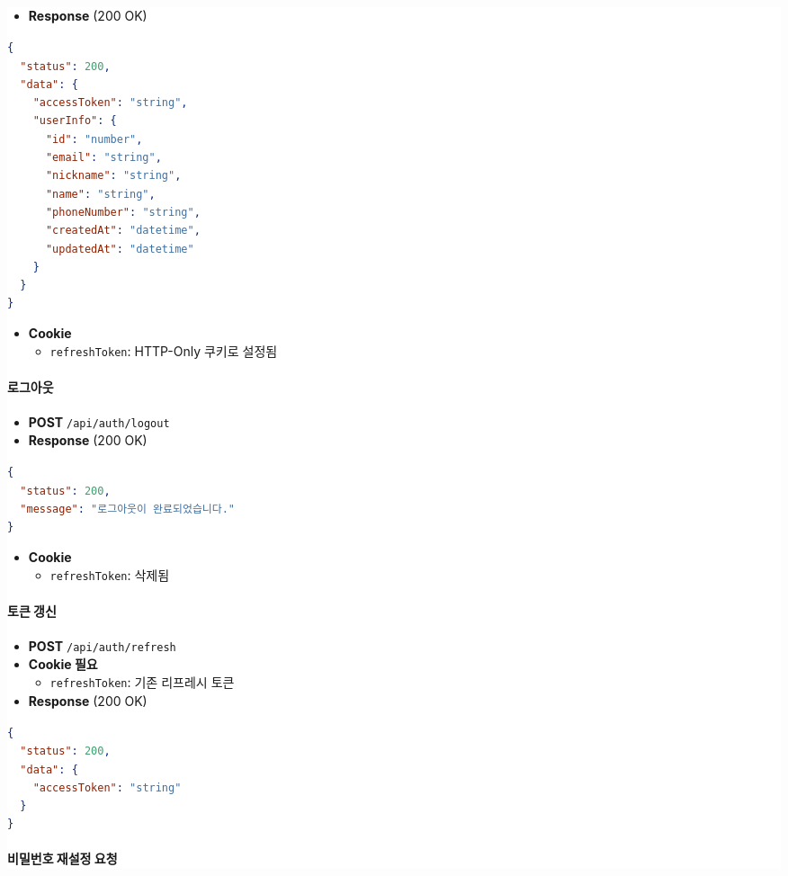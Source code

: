 - **Response** (200 OK)

```json
{
  "status": 200,
  "data": {
    "accessToken": "string",
    "userInfo": {
      "id": "number",
      "email": "string",
      "nickname": "string",
      "name": "string",
      "phoneNumber": "string",
      "createdAt": "datetime",
      "updatedAt": "datetime"
    }
  }
}
```

- **Cookie**
  - `refreshToken`: HTTP-Only 쿠키로 설정됨

#### 로그아웃

- **POST** `/api/auth/logout`
- **Response** (200 OK)

```json
{
  "status": 200,
  "message": "로그아웃이 완료되었습니다."
}
```

- **Cookie**
  - `refreshToken`: 삭제됨

#### 토큰 갱신

- **POST** `/api/auth/refresh`
- **Cookie 필요**
  - `refreshToken`: 기존 리프레시 토큰
- **Response** (200 OK)

```json
{
  "status": 200,
  "data": {
    "accessToken": "string"
  }
}
```

#### 비밀번호 재설정 요청
